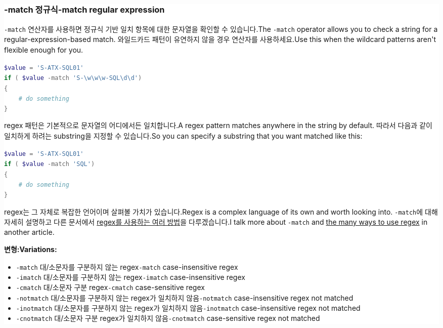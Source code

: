 ### <a name="-match-regular-expression"></a><span data-ttu-id="0de7c-183">-match 정규식</span><span class="sxs-lookup"><span data-stu-id="0de7c-183">-match regular expression</span></span>

<span data-ttu-id="0de7c-184">`-match` 연산자를 사용하면 정규식 기반 일치 항목에 대한 문자열을 확인할 수 있습니다.</span><span class="sxs-lookup"><span data-stu-id="0de7c-184">The `-match` operator allows you to check a string for a regular-expression-based match.</span></span> <span data-ttu-id="0de7c-185">와일드카드 패턴이 유연하지 않을 경우 연산자를 사용하세요.</span><span class="sxs-lookup"><span data-stu-id="0de7c-185">Use this when the wildcard patterns aren't flexible enough for you.</span></span>

```powershell
$value = 'S-ATX-SQL01'
if ( $value -match 'S-\w\w\w-SQL\d\d')
{
    # do something
}
```

<span data-ttu-id="0de7c-186">regex 패턴은 기본적으로 문자열의 어디에서든 일치합니다.</span><span class="sxs-lookup"><span data-stu-id="0de7c-186">A regex pattern matches anywhere in the string by default.</span></span> <span data-ttu-id="0de7c-187">따라서 다음과 같이 일치하게 하려는 substring을 지정할 수 있습니다.</span><span class="sxs-lookup"><span data-stu-id="0de7c-187">So you can specify a substring that you want matched like this:</span></span>

```powershell
$value = 'S-ATX-SQL01'
if ( $value -match 'SQL')
{
    # do something
}
```

<span data-ttu-id="0de7c-188">regex는 그 자체로 복잡한 언어이며 살펴볼 가치가 있습니다.</span><span class="sxs-lookup"><span data-stu-id="0de7c-188">Regex is a complex language of its own and worth looking into.</span></span> <span data-ttu-id="0de7c-189">`-match`에 대해 자세히 설명하고 다른 문서에서 [regex를 사용하는 여러 방법][]을 다루겠습니다.</span><span class="sxs-lookup"><span data-stu-id="0de7c-189">I talk more about `-match` and [the many ways to use regex][] in another article.</span></span>

<span data-ttu-id="0de7c-190">**변형:**</span><span class="sxs-lookup"><span data-stu-id="0de7c-190">**Variations:**</span></span>

- <span data-ttu-id="0de7c-191">`-match` 대/소문자를 구분하지 않는 regex</span><span class="sxs-lookup"><span data-stu-id="0de7c-191">`-match` case-insensitive regex</span></span>
- <span data-ttu-id="0de7c-192">`-imatch` 대/소문자를 구분하지 않는 regex</span><span class="sxs-lookup"><span data-stu-id="0de7c-192">`-imatch` case-insensitive regex</span></span>
- <span data-ttu-id="0de7c-193">`-cmatch` 대/소문자 구분 regex</span><span class="sxs-lookup"><span data-stu-id="0de7c-193">`-cmatch` case-sensitive regex</span></span>
- <span data-ttu-id="0de7c-194">`-notmatch` 대/소문자를 구분하지 않는 regex가 일치하지 않음</span><span class="sxs-lookup"><span data-stu-id="0de7c-194">`-notmatch` case-insensitive regex not matched</span></span>
- <span data-ttu-id="0de7c-195">`-inotmatch` 대/소문자를 구분하지 않는 regex가 일치하지 않음</span><span class="sxs-lookup"><span data-stu-id="0de7c-195">`-inotmatch` case-insensitive regex not matched</span></span>
- <span data-ttu-id="0de7c-196">`-cnotmatch` 대/소문자 구분 regex가 일치하지 않음</span><span class="sxs-lookup"><span data-stu-id="0de7c-196">`-cnotmatch` case-sensitive regex not matched</span></span>


[원본 버전]: https://powershellexplained.com/2019-08-11-Powershell-if-then-else-equals-operator/
[original version]: https://powershellexplained.com/2019-08-11-Powershell-if-then-else-equals-operator/
[powershellexplained.com]: https://powershellexplained.com/
[@KevinMarquette]: https://twitter.com/KevinMarquette
[if]: /powershell/module/microsoft.powershell.core/about/about_if
[비트 연산자]: /powershell/module/microsoft.powershell.core/about/about_arithmetic_operators#bitwise-operators
[bitwise operators]: /powershell/module/microsoft.powershell.core/about/about_arithmetic_operators#bitwise-operators
[regex를 사용하는 여러 방법]: https://powershellexplained.com/2017-07-31-Powershell-regex-regular-expression/
[the many ways to use regex]: https://powershellexplained.com/2017-07-31-Powershell-regex-regular-expression/
[Everything you ever wanted to know about exceptions(예외 관련 세부 사항)]: everything-about-exceptions.md
[everything you ever wanted to know about exceptions]: everything-about-exceptions.md
[$null 관련 세부 사항]: everything-about-null.md
[everything you wanted to know about $null]: everything-about-null.md
[Prasoon Karunan V]: https://twitter.com/prasoonkarunan
[Switch 문 관련 설명]: everything-about-switch.md
[everything you ever wanted to know about the switch statement]: everything-about-switch.md
[Invoke-SnowSql]: https://github.com/loanDepot/SnowSQL/blob/a3731b52e4ab4ecb503fb81e2d8cb131e8f90410/SnowSQL/public/Invoke-SnowSql.ps1#L90